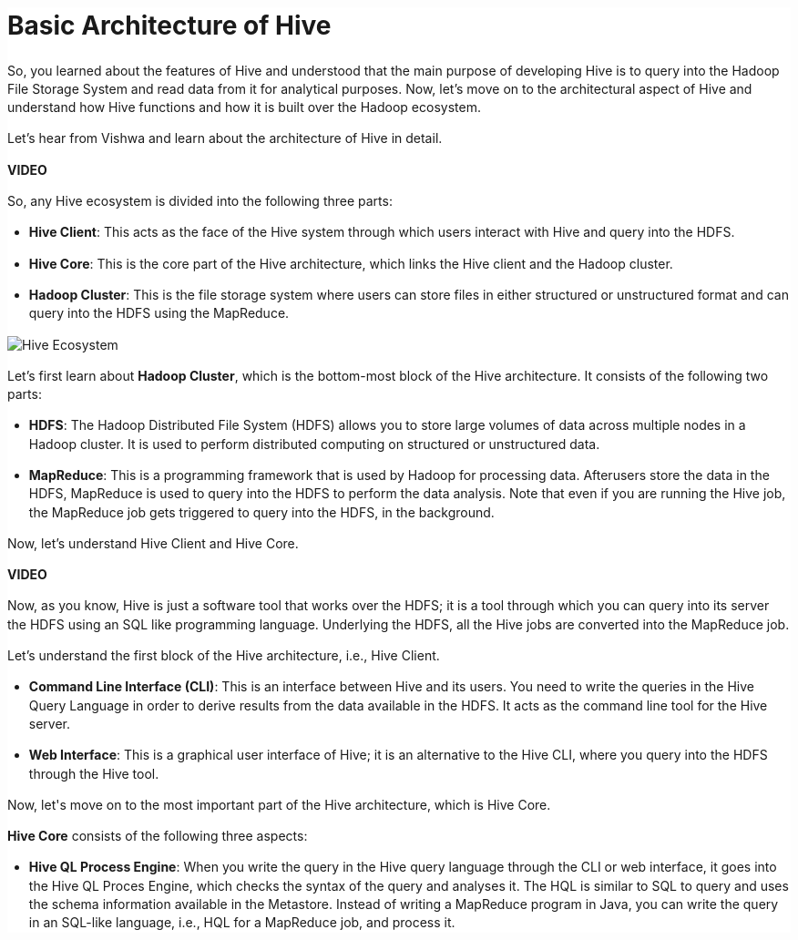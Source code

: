 # Basic Architecture of Hive

So, you learned about the features of Hive and understood that the main purpose of developing Hive is to query into the Hadoop File Storage System and read data from it for analytical purposes. Now, let’s move on to the architectural aspect of Hive and understand how Hive functions and how it is built over the Hadoop ecosystem.

Let’s hear from Vishwa and learn about the architecture of Hive in detail.

**VIDEO**

So, any Hive ecosystem is divided into the following three parts:

- **Hive Client**: This acts as the face of the Hive system through which users interact with Hive and query into the HDFS.

- **Hive Core**: This is the core part of the Hive architecture, which links the Hive client and the Hadoop cluster.

- **Hadoop Cluster**: This is the file storage system where users can store files in either structured or unstructured format and can query into the HDFS using the MapReduce.

![Hive Ecosystem](https://i.ibb.co/hVY1bgJ/Hive-Ecosystem.png)

Let’s first learn about **Hadoop Cluster**, which is the bottom-most block of the Hive architecture. It consists of the following two parts:

- **HDFS**: The Hadoop Distributed File System (HDFS) allows you to store large volumes of data across multiple nodes in a Hadoop cluster. It is used to perform distributed computing on structured or unstructured data.

- **MapReduce**: This is a programming framework that is used by Hadoop for processing data. Afterusers store the data in the HDFS, MapReduce is used to query into the HDFS to perform the data analysis. Note that even if you are running the Hive job, the MapReduce job gets triggered to query into the HDFS, in the background.

Now, let’s understand Hive Client and Hive Core.

**VIDEO**

Now, as you know, Hive is just a software tool that works over the HDFS; it is a tool through which you can query into its server the HDFS using an SQL like programming language. Underlying the HDFS, all the Hive jobs are converted into the MapReduce job.

Let’s understand the first block of the Hive architecture, i.e., Hive Client.

- **Command Line Interface (CLI)**: This is an interface between Hive and its users. You need to write the queries in the Hive Query Language in order to derive results from the data available in the HDFS. It acts as the command line tool for the Hive server.

- **Web Interface**: This is a graphical user interface of Hive; it is an alternative to the Hive CLI, where you query into the HDFS through the Hive tool.

Now, let's move on to the most important part of the Hive architecture, which is Hive Core.

**Hive Core** consists of the following three aspects:

- **Hive QL Process Engine**: When you write the query in the Hive query language through the CLI or web interface, it goes into the Hive QL Proces Engine, which checks the syntax of the query and analyses it. The HQL is similar to SQL to query and uses the schema information available in the Metastore. Instead of writing a MapReduce program in Java, you can write the query in an SQL-like language, i.e., HQL for a MapReduce job, and process it.

